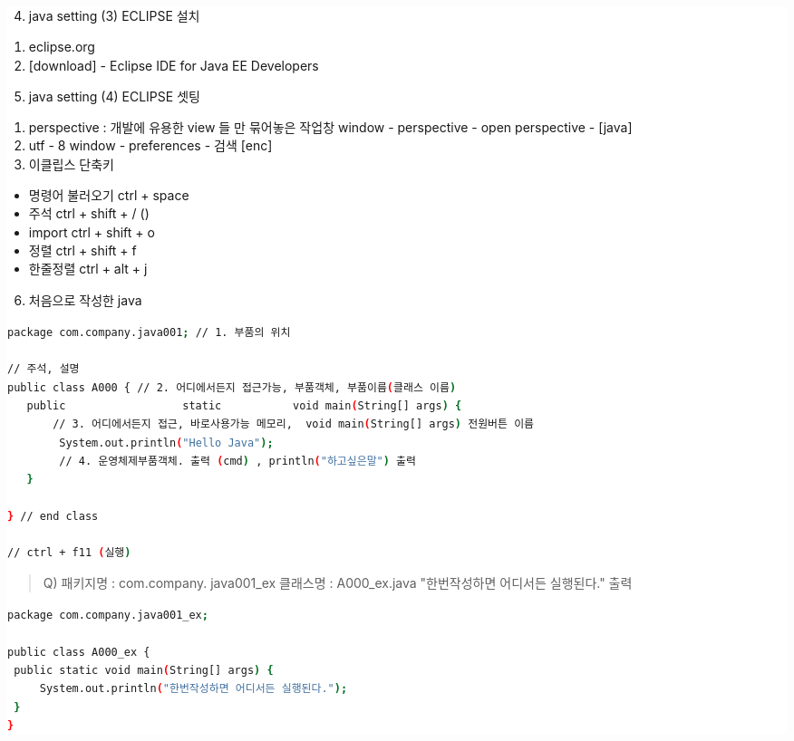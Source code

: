  4. java setting (3) ECLIPSE 설치
  1) eclipse.org
  2) [download] - Eclipse IDE for Java EE Developers

5. java setting (4) ECLIPSE 셋팅
 1) perspective : 개발에 유용한 view 들 만 묶어놓은 작업창
     window - perspective - open perspective - [java] 
 2) utf - 8
     window - preferences - 검색 [enc]
 3) 이클립스 단축키
 - 명령어 불러오기   ctrl + space
 - 주석            ctrl + shift + /  (\)
 - import         ctrl + shift + o
 - 정렬            ctrl + shift + f
 - 한줄정렬         ctrl + alt + j
 
 6. 처음으로 작성한 java
 ```bash
 package com.company.java001; // 1. 부품의 위치

// 주석, 설명
public class A000 { // 2. 어디에서든지 접근가능, 부품객체, 부품이름(클래스 이름)
	public                  static           void main(String[] args) {
		// 3. 어디에서든지 접근, 바로사용가능 메모리,  void main(String[] args) 전원버튼 이름
		 System.out.println("Hello Java");
		 // 4. 운영체제부품객체. 출력 (cmd) , println("하고싶은말") 출력
	}

} // end class

// ctrl + f11 (실행)
```

> Q) 패키지명 : com.company. java001_ex
>    클래스명 : A000_ex.java
>    "한번작성하면 어디서든 실행된다." 출력
```bash
package com.company.java001_ex;

public class A000_ex {
 public static void main(String[] args) {
	 System.out.println("한번작성하면 어디서든 실행된다.");
 }
}
```
